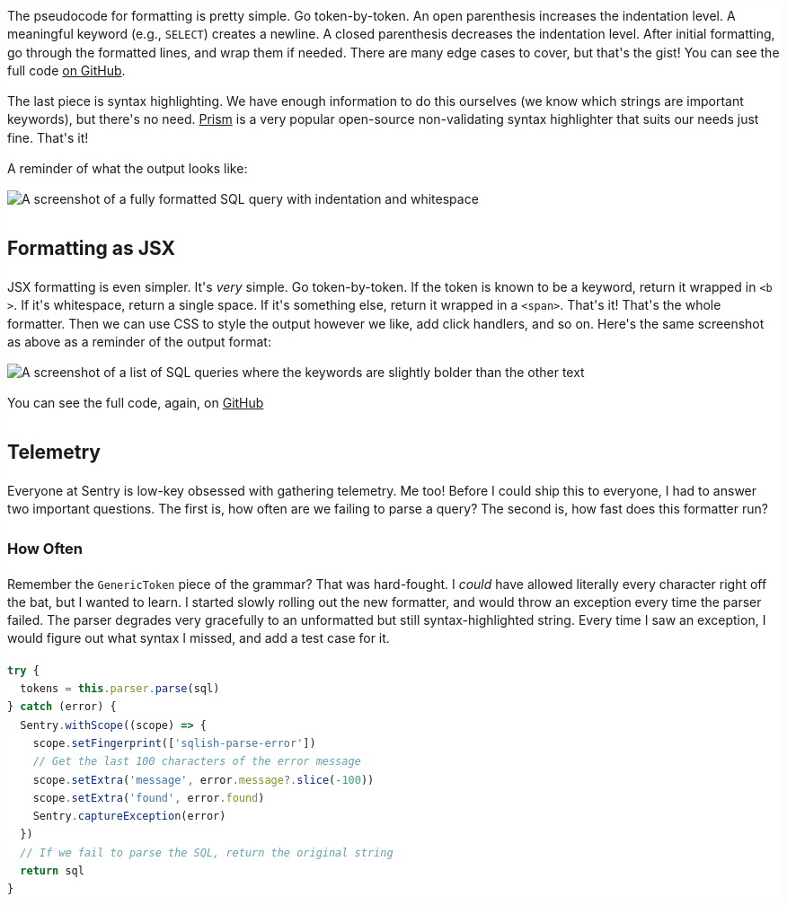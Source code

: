 The pseudocode for formatting is pretty simple. Go token-by-token. An open parenthesis increases the indentation level. A meaningful keyword (e.g., `SELECT`) creates a newline. A closed parenthesis decreases the indentation level. After initial formatting, go through the formatted lines, and wrap them if needed. There are many edge cases to cover, but that's the gist! You can see the full code [on GitHub](https://github.com/getsentry/sentry/blob/master/static/app/utils/sqlish/formatters/string.tsx).

The last piece is syntax highlighting. We have enough information to do this ourselves (we know which strings are important keywords), but there's no need. [Prism](https://prismjs.com) is a very popular open-source non-validating syntax highlighter that suits our needs just fine. That's it!

A reminder of what the output looks like:

![A screenshot of a fully formatted SQL query with indentation and whitespace](/images/formatting-sql-on-the-frontend/full-query.png)

## Formatting as JSX

JSX formatting is even simpler. It's _very_ simple. Go token-by-token. If the token is known to be a keyword, return it wrapped in `<b>`. If it's whitespace, return a single space. If it's something else, return it wrapped in a `<span>`. That's it! That's the whole formatter. Then we can use CSS to style the output however we like, add click handlers, and so on. Here's the same screenshot as above as a reminder of the output format:

![A screenshot of a list of SQL queries where the keywords are slightly bolder than the other text](/images/formatting-sql-on-the-frontend/query-list.png)

You can see the full code, again, on [GitHub](https://github.com/getsentry/sentry/blob/master/static/app/utils/sqlish/formatters/simpleMarkup.ts)

## Telemetry

Everyone at Sentry is low-key obsessed with gathering telemetry. Me too! Before I could ship this to everyone, I had to answer two important questions. The first is, how often are we failing to parse a query? The second is, how fast does this formatter run?

### How Often

Remember the `GenericToken` piece of the grammar? That was hard-fought. I _could_ have allowed literally every character right off the bat, but I wanted to learn. I started slowly rolling out the new formatter, and would throw an exception every time the parser failed. The parser degrades very gracefully to an unformatted but still syntax-highlighted string. Every time I saw an exception, I would figure out what syntax I missed, and add a test case for it.

```js
try {
  tokens = this.parser.parse(sql)
} catch (error) {
  Sentry.withScope((scope) => {
    scope.setFingerprint(['sqlish-parse-error'])
    // Get the last 100 characters of the error message
    scope.setExtra('message', error.message?.slice(-100))
    scope.setExtra('found', error.found)
    Sentry.captureException(error)
  })
  // If we fail to parse the SQL, return the original string
  return sql
}
```

